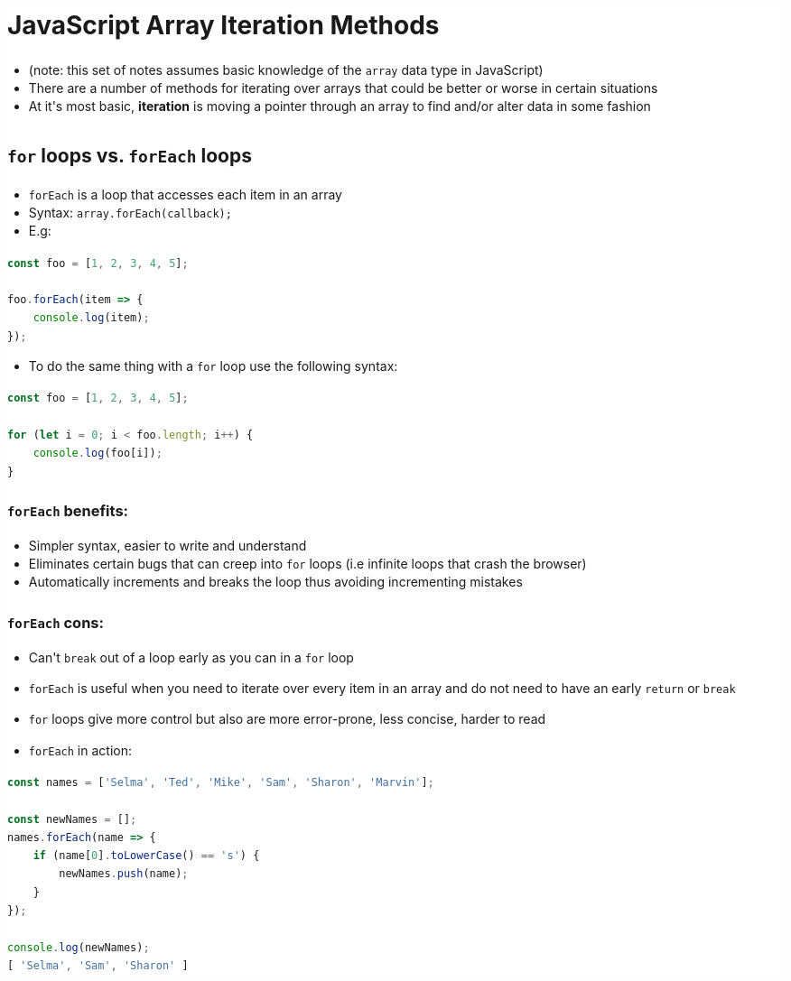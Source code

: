 # JavaScript Array Iteration Methods
* (note: this set of notes assumes basic knowledge of the  `array` data type in JavaScript)
* There are a number of methods for iterating over arrays that could be better or worse in certain situations
* At it's most basic, **iteration** is moving a pointer through an array to find and/or alter data in some fashion

## `for` loops vs. `forEach` loops
* `forEach` is a loop that accesses each item in an array
* Syntax: `array.forEach(callback);`
* E.g:

```js
const foo = [1, 2, 3, 4, 5];

foo.forEach(item => {
    console.log(item);
});
```
* To do the same thing with a `for` loop use the following syntax:

```js
const foo = [1, 2, 3, 4, 5];

for (let i = 0; i < foo.length; i++) {
    console.log(foo[i]);
}
```

### `forEach` benefits:
* Simpler syntax, easier to write and understand
* Eliminates certain bugs that can creep into `for` loops (i.e infinite loops that crash the browser)
* Automatically increments and breaks the loop thus avoiding incrementing mistakes

### `forEach` cons:
* Can't `break` out of a loop early as you can in a `for` loop
* `forEach` is useful when you need to iterate over every item in an array and do not need to have an early `return` or `break`
* `for` loops give more control but also are more error-prone, less concise, harder to read

* `forEach` in action:

```js
const names = ['Selma', 'Ted', 'Mike', 'Sam', 'Sharon', 'Marvin'];

const newNames = [];
names.forEach(name => {
    if (name[0].toLowerCase() == 's') {
        newNames.push(name);
    }
});

console.log(newNames);
[ 'Selma', 'Sam', 'Sharon' ]
```

